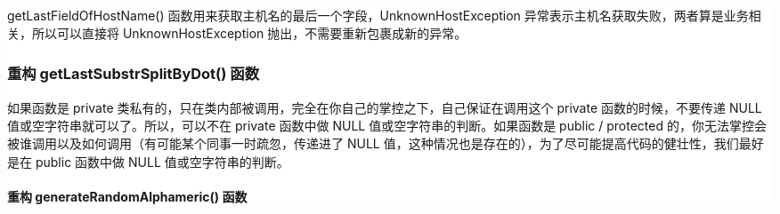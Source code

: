 getLastFieldOfHostName() 函数用来获取主机名的最后一个字段，UnknownHostException 异常表示主机名获取失败，两者算是业务相关，所以可以直接将 UnknownHostException 抛出，不需要重新包裹成新的异常。

### 重构 getLastSubstrSplitByDot() 函数

如果函数是 private 类私有的，只在类内部被调用，完全在你自己的掌控之下，自己保证在调用这个 private 函数的时候，不要传递 NULL 值或空字符串就可以了。所以，可以不在 private 函数中做 NULL 值或空字符串的判断。如果函数是 public / protected 的，你无法掌控会被谁调用以及如何调用（有可能某个同事一时疏忽，传递进了 NULL 值，这种情况也是存在的），为了尽可能提高代码的健壮性，我们最好是在 public 函数中做 NULL 值或空字符串的判断。

#### 重构 generateRandomAlphameric() 函数

















































